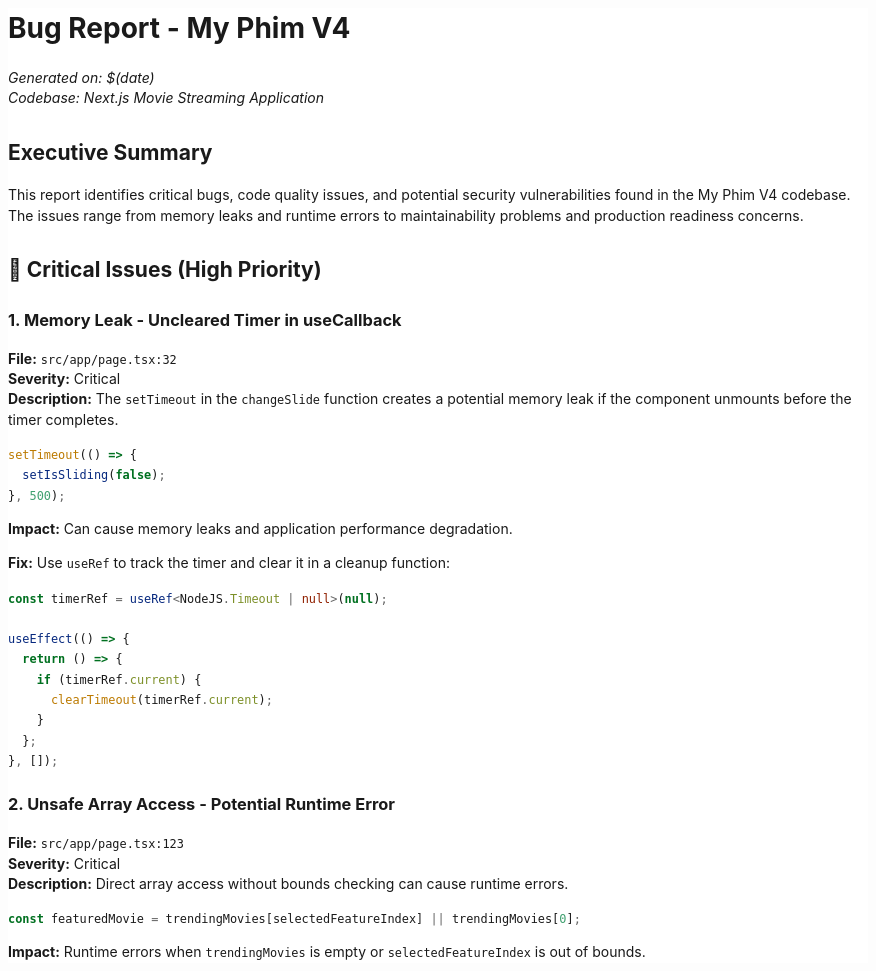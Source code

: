 # Bug Report - My Phim V4

*Generated on: $(date)*  
*Codebase: Next.js Movie Streaming Application*

## Executive Summary

This report identifies critical bugs, code quality issues, and potential security vulnerabilities found in the My Phim V4 codebase. The issues range from memory leaks and runtime errors to maintainability problems and production readiness concerns.

## 🔴 Critical Issues (High Priority)

### 1. Memory Leak - Uncleared Timer in useCallback
**File:** `src/app/page.tsx:32`  
**Severity:** Critical  
**Description:** The `setTimeout` in the `changeSlide` function creates a potential memory leak if the component unmounts before the timer completes.

```typescript
setTimeout(() => {
  setIsSliding(false);
}, 500);
```

**Impact:** Can cause memory leaks and application performance degradation.

**Fix:** Use `useRef` to track the timer and clear it in a cleanup function:
```typescript
const timerRef = useRef<NodeJS.Timeout | null>(null);

useEffect(() => {
  return () => {
    if (timerRef.current) {
      clearTimeout(timerRef.current);
    }
  };
}, []);
```

### 2. Unsafe Array Access - Potential Runtime Error
**File:** `src/app/page.tsx:123`  
**Severity:** Critical  
**Description:** Direct array access without bounds checking can cause runtime errors.

```typescript
const featuredMovie = trendingMovies[selectedFeatureIndex] || trendingMovies[0];
```

**Impact:** Runtime errors when `trendingMovies` is empty or `selectedFeatureIndex` is out of bounds.
